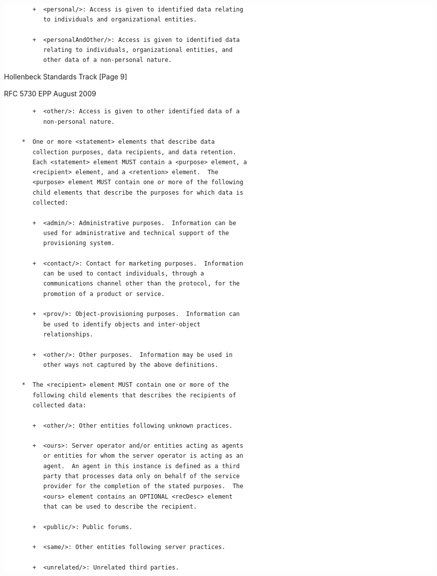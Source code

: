             +  <personal/>: Access is given to identified data relating
               to individuals and organizational entities.

            +  <personalAndOther/>: Access is given to identified data
               relating to individuals, organizational entities, and
               other data of a non-personal nature.

Hollenbeck Standards Track [Page 9]

RFC 5730 EPP August 2009

            +  <other/>: Access is given to other identified data of a
               non-personal nature.

         *  One or more <statement> elements that describe data
            collection purposes, data recipients, and data retention.
            Each <statement> element MUST contain a <purpose> element, a
            <recipient> element, and a <retention> element.  The
            <purpose> element MUST contain one or more of the following
            child elements that describe the purposes for which data is
            collected:

            +  <admin/>: Administrative purposes.  Information can be
               used for administrative and technical support of the
               provisioning system.

            +  <contact/>: Contact for marketing purposes.  Information
               can be used to contact individuals, through a
               communications channel other than the protocol, for the
               promotion of a product or service.

            +  <prov/>: Object-provisioning purposes.  Information can
               be used to identify objects and inter-object
               relationships.

            +  <other/>: Other purposes.  Information may be used in
               other ways not captured by the above definitions.

         *  The <recipient> element MUST contain one or more of the
            following child elements that describes the recipients of
            collected data:

            +  <other/>: Other entities following unknown practices.

            +  <ours>: Server operator and/or entities acting as agents
               or entities for whom the server operator is acting as an
               agent.  An agent in this instance is defined as a third
               party that processes data only on behalf of the service
               provider for the completion of the stated purposes.  The
               <ours> element contains an OPTIONAL <recDesc> element
               that can be used to describe the recipient.

            +  <public/>: Public forums.

            +  <same/>: Other entities following server practices.

            +  <unrelated/>: Unrelated third parties.
